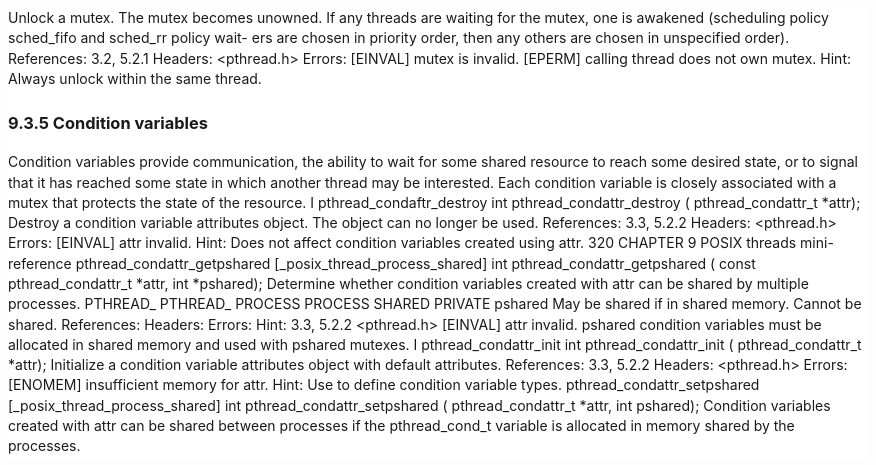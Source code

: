 Unlock a mutex. The mutex becomes unowned. If any threads are waiting for the
mutex, one is awakened (scheduling policy sched\_fifo and sched\_rr policy wait-
ers are chosen in priority order, then any others are chosen in unspecified order).
References: 3.2, 5.2.1
Headers: \<pthread.h\>
Errors: [EINVAL] mutex is invalid.
[EPERM] calling thread does not own mutex.
Hint: Always unlock within the same thread.
### 9.3.5 Condition variables
Condition variables provide communication, the ability to wait for some shared
resource to reach some desired state, or to signal that it has reached some state
in which another thread may be interested. Each condition variable is closely
associated with a mutex that protects the state of the resource.
I pthread\_condaftr\_destroy
int pthread\_condattr\_destroy (
pthread\_condattr\_t *attr);
Destroy a condition variable attributes object. The object can no longer be used.
References: 3.3, 5.2.2
Headers: \<pthread.h\>
Errors: [EINVAL] attr invalid.
Hint: Does not affect condition variables created using attr.
320
CHAPTER 9 POSIX threads mini-reference
pthread\_condattr\_getpshared [\_posix\_thread\_process\_shared]
int pthread\_condattr\_getpshared (
const pthread\_condattr\_t *attr,
int *pshared);
Determine whether condition variables created with attr can be shared by multiple
processes.
PTHREAD\_
PTHREAD\_
PROCESS
PROCESS
SHARED
PRIVATE
pshared
May be shared if in shared
memory.
Cannot be shared.
References:
Headers:
Errors:
Hint:
3.3, 5.2.2
\<pthread.h\>
[EINVAL] attr invalid.
pshared condition variables must be allocated in shared memory
and used with pshared mutexes.
I pthread\_condattr\_init
int pthread\_condattr\_init (
pthread\_condattr\_t
*attr);
Initialize a condition variable attributes object with default attributes.
References: 3.3, 5.2.2
Headers: \<pthread.h\>
Errors: [ENOMEM] insufficient memory for attr.
Hint: Use to define condition variable types.
pthread\_condattr\_setpshared [\_posix\_thread\_process\_shared]
int pthread\_condattr\_setpshared (
pthread\_condattr\_t *attr,
int pshared);
Condition variables created with attr can be shared between processes if the
pthread\_cond\_t variable is allocated in memory shared by the processes.